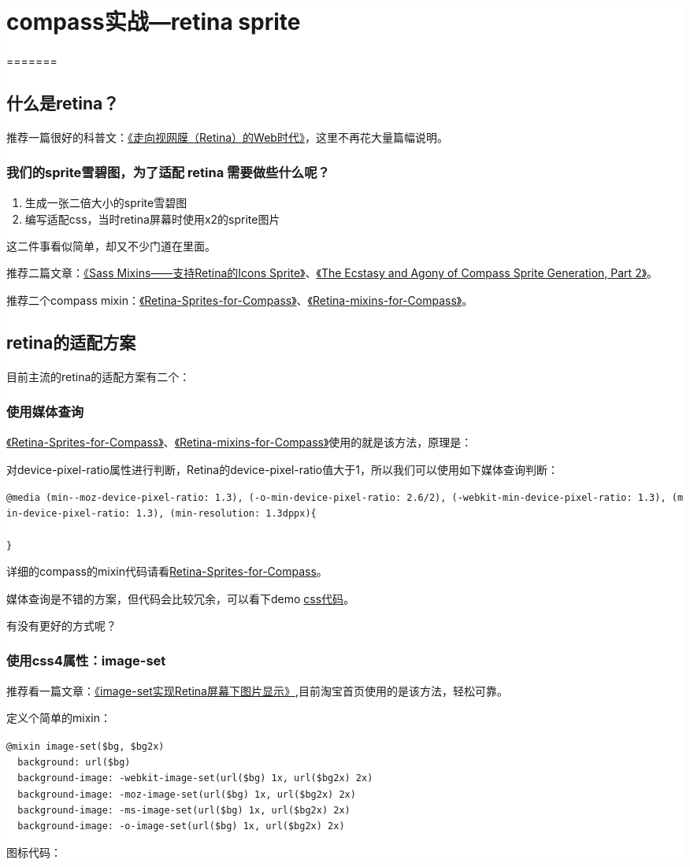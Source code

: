 # compass实战—retina sprite
=======

## 什么是retina？

推荐一篇很好的科普文：[《走向视网膜（Retina）的Web时代》][2]，这里不再花大量篇幅说明。

### 我们的sprite雪碧图，为了适配 retina 需要做些什么呢？

1.  生成一张二倍大小的sprite雪碧图
2.  编写适配css，当时retina屏幕时使用x2的sprite图片

这二件事看似简单，却又不少门道在里面。

推荐二篇文章：[《Sass Mixins——支持Retina的Icons Sprite》][3]、[《The Ecstasy and Agony of Compass Sprite Generation, Part 2》][4]。

推荐二个compass mixin：[《Retina-Sprites-for-Compass》][5]、[《Retina-mixins-for-Compass》][6]。

## retina的适配方案

目前主流的retina的适配方案有二个：

### 使用媒体查询

[《Retina-Sprites-for-Compass》][5]、[《Retina-mixins-for-Compass》][6]使用的就是该方法，原理是：

对device-pixel-ratio属性进行判断，Retina的device-pixel-ratio值大于1，所以我们可以使用如下媒体查询判断：

    @media (min--moz-device-pixel-ratio: 1.3), (-o-min-device-pixel-ratio: 2.6/2), (-webkit-min-device-pixel-ratio: 1.3), (min-device-pixel-ratio: 1.3), (min-resolution: 1.3dppx){
    
    }
    

详细的compass的mixin代码请看[Retina-Sprites-for-Compass][7]。

媒体查询是不错的方案，但代码会比较冗余，可以看下demo [css代码][8]。

有没有更好的方式呢？

### 使用css4属性：image-set

推荐看一篇文章：[《image-set实现Retina屏幕下图片显示》][9],目前淘宝首页使用的是该方法，轻松可靠。

定义个简单的mixin：

    @mixin image-set($bg, $bg2x)
      background: url($bg)
      background-image: -webkit-image-set(url($bg) 1x, url($bg2x) 2x)
      background-image: -moz-image-set(url($bg) 1x, url($bg2x) 2x)
      background-image: -ms-image-set(url($bg) 1x, url($bg2x) 2x)
      background-image: -o-image-set(url($bg) 1x, url($bg2x) 2x)
    

图标代码：


 [1]: http://www.36ria.com/6444
 [2]: http://www.w3cplus.com/css/towards-retina-web.html
 [3]: http://www.w3cplus.com/preprocessor/retina-icon-sprites.html
 [4]: http://blog.teamtreehouse.com/the-ecstasy-and-agony-of-compass-sprite-generation-part-2
 [5]: https://github.com/AdamBrodzinski/Retina-Sprites-for-Compass
 [6]: https://github.com/novascreen/Retina-mixins-for-Compass
 [7]: https://github.com/AdamBrodzinski/Retina-Sprites-for-Compass/blob/master/_retina-sprites.scss
 [8]: https://github.com/AdamBrodzinski/Retina-Sprites-for-Compass/blob/master/demo/css/main.css
 [9]: http://www.w3cplus.com/css/safari-6-and-chrome-21-add-image-set-to-support-retina-images.html
 [10]: https://github.com/minghe/compass-demo/blob/master/src/sprite-x2.sass
 [11]: http://imagemagick.org/script/index.php
 [12]: http://gtms01.alicdn.com/tps/i1/T1ye7BFUNbXXcLNDLI-400-500.png
 [13]: http://gtms03.alicdn.com/tps/i3/T1YqkOFwXiXXcR0pAD-800-1000.png